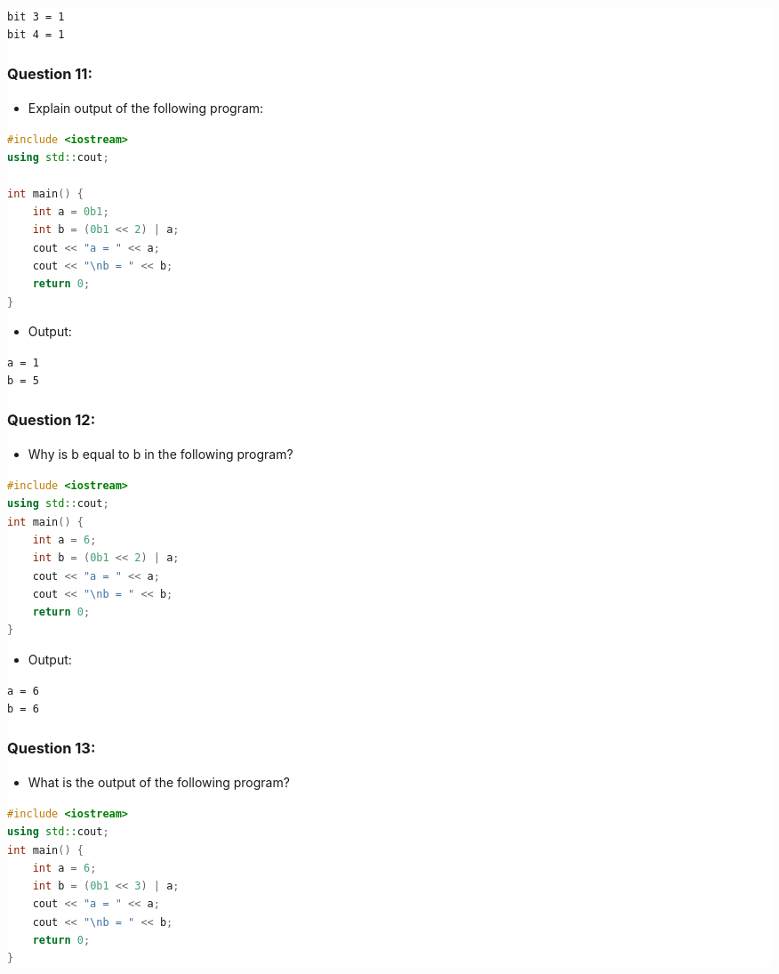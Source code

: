 ```
bit 3 = 1
bit 4 = 1
```

### Question 11:
- Explain output of the following program:
```CPP
#include <iostream>
using std::cout;

int main() {
    int a = 0b1;
    int b = (0b1 << 2) | a;
    cout << "a = " << a;
    cout << "\nb = " << b;
    return 0;
}
```
- Output:
```
a = 1
b = 5
```

### Question 12:
- Why is b equal to b in the following program?
```CPP
#include <iostream>
using std::cout;
int main() {
    int a = 6;
    int b = (0b1 << 2) | a;
    cout << "a = " << a;
    cout << "\nb = " << b;
    return 0;
}
```
- Output:
```
a = 6
b = 6
```

### Question 13:
- What is the output of the following program?
```CPP
#include <iostream>
using std::cout;
int main() {
    int a = 6;
    int b = (0b1 << 3) | a;
    cout << "a = " << a;
    cout << "\nb = " << b;
    return 0;
}
```
